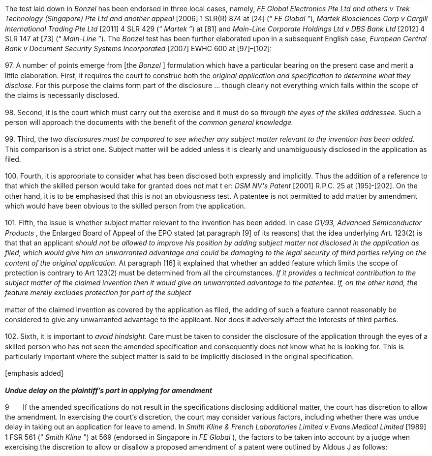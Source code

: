 The test laid down in _Bonzel_ has been endorsed in three local cases, namely, _FE Global Electronics Pte Ltd and others v Trek Technology (Singapore) Pte Ltd and another appeal_ <span class="citation">[2006] 1 SLR(R) 874</span> at [24] (“ _FE Global_ ”), _Martek Biosciences Corp v Cargill International Trading Pte Ltd_ <span class="citation">[2011] 4 SLR 429</span> (“ _Martek_ ”) at [81] and _Main-Line Corporate Holdings Ltd v DBS Bank Ltd_ <span class="citation">[2012] 4 SLR 147</span> at [73] (“ _Main-Line_ ”). The _Bonzel_ test has been further elaborated upon in a subsequent English case, _European Central Bank v Document Security Systems Incorporated_ [2007] EWHC 600 at [97]–[102]: 

97\. A number of points emerge from [the _Bonzel_ ] formulation which have a particular bearing on the present case and merit a little elaboration. First, it requires the court to construe both the _original application and specification to determine what they disclose_. For this purpose the claims form part of the disclosure ... though clearly not everything which falls within the scope of the claims is necessarily disclosed. 

98\. Second, it is the court which must carry out the exercise and it must do so _through the eyes of the skilled addressee_. Such a person will approach the documents with the benefit of the _common general knowledge._ 

99\. Third, the _two disclosures must be compared to see whether any subject matter relevant to the invention has been added._ This comparison is a strict one. Subject matter will be added unless it is clearly and unambiguously disclosed in the application as filed. 

100\. Fourth, it is appropriate to consider what has been disclosed both expressly and implicitly.     Thus the addition of a reference to that which the skilled person would take for granted does not mat t er: _DSM NV's Patent_ [2001] R.P.C. 25 at [195]-[202]. On the other hand, it is to be emphasised that this is not an obviousness test. A patentee is not permitted to add matter by amendment which would have been obvious to the skilled person from the application. 

101\. Fifth, the issue is whether subject matter relevant to the invention has been added. In case     _G1/93, Advanced Semiconductor Products_ , the Enlarged Board of Appeal of the EPO stated (at paragraph [9] of its reasons) that the idea underlying Art. 123(2) is that that an applicant _should not be allowed to improve his position by adding subject matter not disclosed in the application as filed, which would give him an unwarranted advantage and could be damaging to the legal security of third parties relying on the content of the original application._ At paragraph [16] it explained that whether an added feature which limits the scope of protection is contrary to Art 123(2) must be determined from all the circumstances. _If it provides a technical contribution to the subject matter of the claimed invention then it would give an unwarranted advantage to the patentee. If, on the other hand, the feature merely excludes protection for part of the subject_ 


 matter of the claimed invention as covered by the application as filed, the adding of such a feature cannot reasonably be considered to give any unwarranted advantage to the applicant. Nor does it adversely affect the interests of third parties. 

102\. Sixth, it is important to _avoid hindsight_. Care must be taken to consider the disclosure of the application through the eyes of a skilled person who has not seen the amended specification and consequently does not know what he is looking for. This is particularly important where the subject matter is said to be implicitly disclosed in the original specification. 

 [emphasis added] 

**_Undue delay on the plaintiff’s part in applying for amendment_** 

9       If the amended specifications do not result in the specifications disclosing additional matter, the court has discretion to allow the amendment. In exercising the court’s discretion, the court may consider various factors, including whether there was undue delay in taking out an application for leave to amend. In _Smith Kline & French Laboratories Limited v Evans Medical Limited_ [1989] 1 FSR 561 (“ _Smith Kline_ ”) at 569 (endorsed in Singapore in _FE Global_ ), the factors to be taken into account by a judge when exercising the discretion to allow or disallow a proposed amendment of a patent were outlined by Aldous J as follows: 
